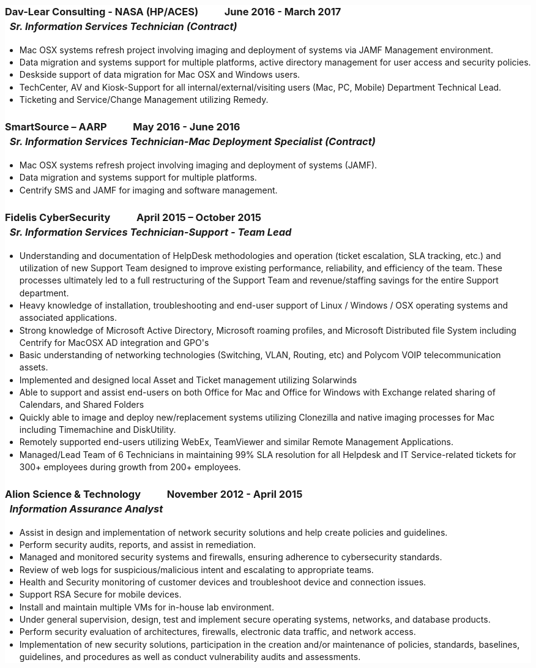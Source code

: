 ### Dav-Lear Consulting - NASA (HP/ACES) &nbsp; &nbsp; &nbsp; &nbsp; &nbsp; June 2016 - March 2017</br>&nbsp; _Sr. Information Services Technician (Contract)_
-	Mac OSX systems refresh project involving imaging and deployment of systems via JAMF Management environment.
-	Data migration and systems support for multiple platforms, active directory management for user access and security policies. 
-	Deskside support of data migration for Mac OSX and Windows users. 
-	TechCenter, AV and Kiosk-Support for all internal/external/visiting users (Mac, PC, Mobile) Department Technical Lead. 
-	Ticketing and Service/Change Management utilizing Remedy.
 
### SmartSource – AARP &nbsp; &nbsp; &nbsp; &nbsp; &nbsp; May 2016 - June 2016</br>&nbsp; _Sr. Information Services Technician-Mac Deployment Specialist (Contract)_
- Mac OSX systems refresh project involving imaging and deployment of systems (JAMF). 
- Data migration and systems support for multiple platforms.
- Centrify SMS and JAMF for imaging and software management.
 
### Fidelis CyberSecurity &nbsp; &nbsp; &nbsp; &nbsp; &nbsp; April 2015 – October 2015</br>&nbsp; _Sr. Information Services Technician-Support - Team Lead_
-	Understanding and documentation of HelpDesk methodologies and operation (ticket escalation, SLA tracking, etc.) and utilization of new Support Team designed to improve existing performance, reliability, and efficiency of the team.  These processes ultimately led to a full restructuring of the Support Team and revenue/staffing savings for the entire Support department.
-	Heavy knowledge of installation, troubleshooting and end-user support of Linux / Windows / OSX operating systems and associated applications.
-	Strong knowledge of Microsoft Active Directory, Microsoft roaming profiles, and Microsoft Distributed file System including Centrify for MacOSX AD integration and GPO's
-	Basic understanding of networking technologies (Switching, VLAN, Routing, etc) and Polycom VOIP telecommunication assets.
-	Implemented and designed local Asset and Ticket management utilizing Solarwinds
-	Able to support and assist end-users on both Office for Mac and Office for Windows with Exchange related sharing of Calendars, and Shared Folders
-	Quickly able to image and deploy new/replacement systems utilizing Clonezilla and native imaging processes for Mac including Timemachine and DiskUtility.
-	Remotely supported end-users utilizing WebEx, TeamViewer and similar Remote Management Applications. 
-	Managed/Lead Team of 6 Technicians in maintaining 99% SLA resolution for all Helpdesk and IT Service-related tickets for 300+ employees during growth from 200+ employees.
 
### Alion Science & Technology &nbsp; &nbsp; &nbsp; &nbsp; &nbsp; November 2012 - April 2015</br>&nbsp; _Information Assurance Analyst_
-	Assist in design and implementation of network security solutions and help create policies and guidelines. 
-	Perform security audits, reports, and assist in remediation.
-	Managed and monitored security systems and firewalls, ensuring adherence to cybersecurity standards.
-	Review of web logs for suspicious/malicious intent and escalating to appropriate teams. 
-	Health and Security monitoring of customer devices and troubleshoot device and connection issues.
-	Support RSA Secure for mobile devices. 
-	Install and maintain multiple VMs for in-house lab environment.
-	Under general supervision, design, test and implement secure operating systems, networks, and database products.
-	Perform security evaluation of architectures, firewalls, electronic data traffic, and network access.
-	Implementation of new security solutions, participation in the creation and/or maintenance of policies, standards, baselines, guidelines, and procedures as well as conduct vulnerability audits and assessments.